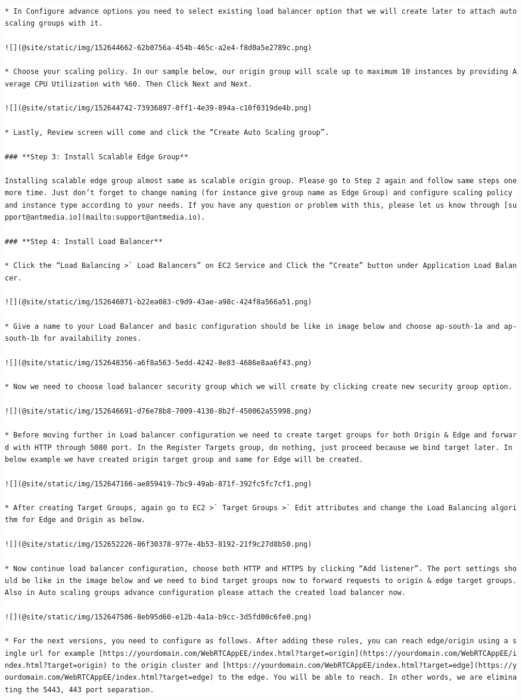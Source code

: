   ```
* In Configure advance options you need to select existing load balancer option that we will create later to attach auto scaling groups with it.

![](@site/static/img/152644662-62b0756a-454b-465c-a2e4-f8d0a5e2789c.png)

* Choose your scaling policy. In our sample below, our origin group will scale up to maximum 10 instances by providing Average CPU Utilization with %60. Then Click Next and Next.

![](@site/static/img/152644742-73936897-0ff1-4e39-894a-c10f0319de4b.png)

* Lastly, Review screen will come and click the “Create Auto Scaling group”.

### **Step 3: Install Scalable Edge Group**

Installing scalable edge group almost same as scalable origin group. Please go to Step 2 again and follow same steps one more time. Just don’t forget to change naming (for instance give group name as Edge Group) and configure scaling policy and instance type according to your needs. If you have any question or problem with this, please let us know through [support@antmedia.io](mailto:support@antmedia.io).

### **Step 4: Install Load Balancer**

* Click the “Load Balancing >` Load Balancers” on EC2 Service and Click the “Create” button under Application Load Balancer.

![](@site/static/img/152646071-b22ea083-c9d9-43ae-a98c-424f8a566a51.png)

* Give a name to your Load Balancer and basic configuration should be like in image below and choose ap-south-1a and ap-south-1b for availability zones.

![](@site/static/img/152648356-a6f8a563-5edd-4242-8e83-4686e8aa6f43.png)

* Now we need to choose load balancer security group which we will create by clicking create new security group option.

![](@site/static/img/152646691-d76e78b8-7009-4130-8b2f-450062a55998.png)

* Before moving further in Load balancer configuration we need to create target groups for both Origin & Edge and forward with HTTP through 5080 port. In the Register Targets group, do nothing, just proceed because we bind target later. In below example we have created origin target group and same for Edge will be created.

![](@site/static/img/152647166-ae859419-7bc9-49ab-871f-392fc5fc7cf1.png)

* After creating Target Groups, again go to EC2 >` Target Groups >` Edit attributes and change the Load Balancing algorithm for Edge and Origin as below.

![](@site/static/img/152652226-86f30378-977e-4b53-8192-21f9c27d8b50.png)

* Now continue load balancer configuration, choose both HTTP and HTTPS by clicking “Add listener”. The port settings should be like in the image below and we need to bind target groups now to forward requests to origin & edge target groups. Also in Auto scaling groups advance configuration please attach the created load balancer now.

![](@site/static/img/152647506-8eb95d60-e12b-4a1a-b9cc-3d5fd00c6fe0.png)

* For the next versions, you need to configure as follows. After adding these rules, you can reach edge/origin using a single url for example [https://yourdomain.com/WebRTCAppEE/index.html?target=origin](https://yourdomain.com/WebRTCAppEE/index.html?target=origin) to the origin cluster and [https://yourdomain.com/WebRTCAppEE/index.html?target=edge](https://yourdomain.com/WebRTCAppEE/index.html?target=edge) to the edge. You will be able to reach. In other words, we are eliminating the 5443, 443 port separation.

  ```